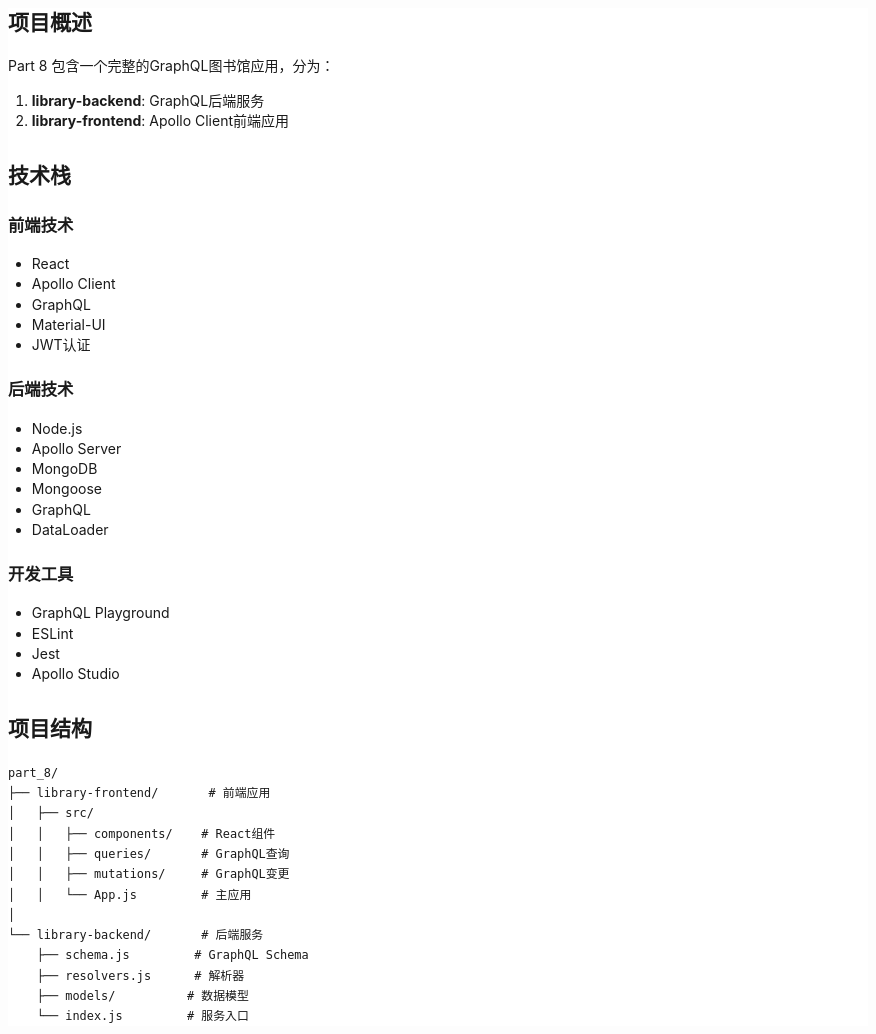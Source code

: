 ## 项目概述

Part 8 包含一个完整的GraphQL图书馆应用，分为：

1. **library-backend**: GraphQL后端服务
2. **library-frontend**: Apollo Client前端应用

## 技术栈

### 前端技术

- React
- Apollo Client
- GraphQL
- Material-UI
- JWT认证

### 后端技术

- Node.js
- Apollo Server
- MongoDB
- Mongoose
- GraphQL
- DataLoader

### 开发工具

- GraphQL Playground
- ESLint
- Jest
- Apollo Studio

## 项目结构

```
part_8/
├── library-frontend/       # 前端应用
│   ├── src/
│   │   ├── components/    # React组件
│   │   ├── queries/       # GraphQL查询
│   │   ├── mutations/     # GraphQL变更
│   │   └── App.js         # 主应用
│   
└── library-backend/       # 后端服务
    ├── schema.js         # GraphQL Schema
    ├── resolvers.js      # 解析器
    ├── models/          # 数据模型
    └── index.js         # 服务入口
```
